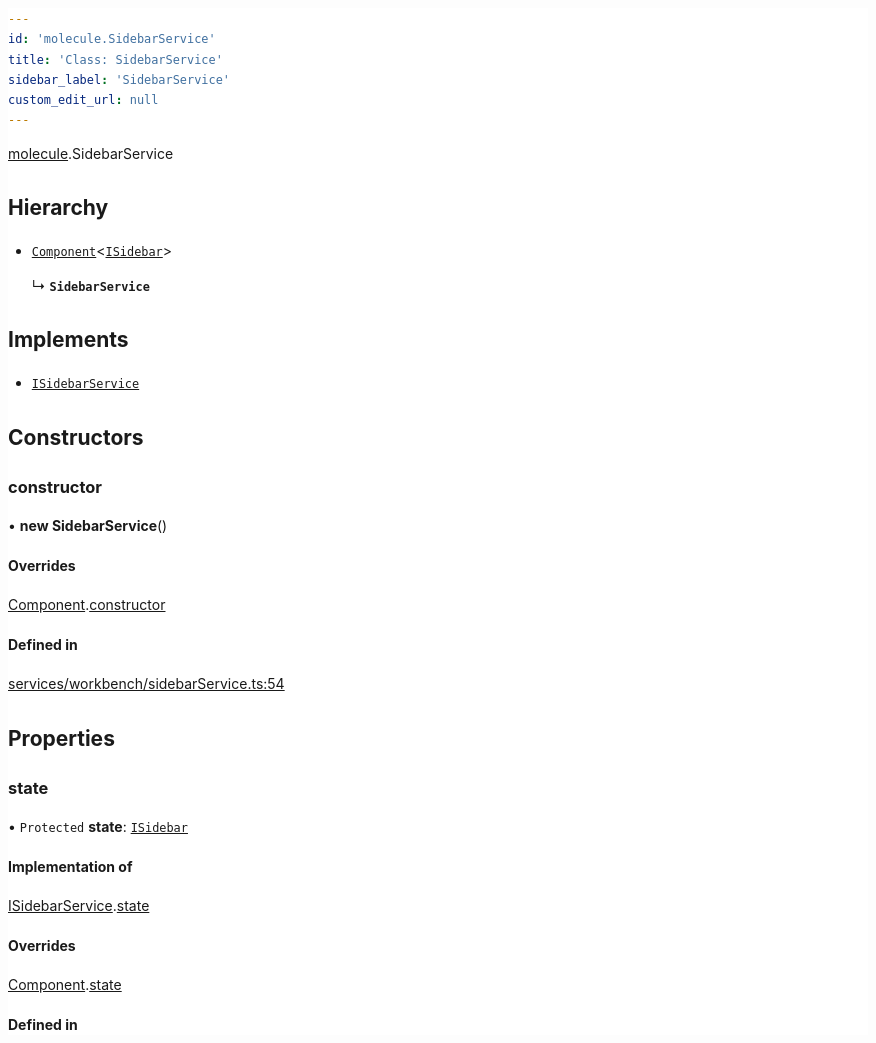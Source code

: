 ```yaml
---
id: 'molecule.SidebarService'
title: 'Class: SidebarService'
sidebar_label: 'SidebarService'
custom_edit_url: null
---
```


[molecule](../namespaces/molecule).SidebarService

## Hierarchy

-   [`Component`](molecule.react.Component)<[`ISidebar`](../interfaces/molecule.model.ISidebar)\>

    ↳ **`SidebarService`**

## Implements

-   [`ISidebarService`](../interfaces/molecule.ISidebarService)

## Constructors

### constructor

• **new SidebarService**()

#### Overrides

[Component](molecule.react.Component).[constructor](molecule.react.Component#constructor)

#### Defined in

[services/workbench/sidebarService.ts:54](https://github.com/DTStack/molecule/blob/3e6bc450/src/services/workbench/sidebarService.ts#L54)

## Properties

### state

• `Protected` **state**: [`ISidebar`](../interfaces/molecule.model.ISidebar)

#### Implementation of

[ISidebarService](../interfaces/molecule.ISidebarService).[state](../interfaces/molecule.ISidebarService#state)

#### Overrides

[Component](molecule.react.Component).[state](molecule.react.Component#state)

#### Defined in
